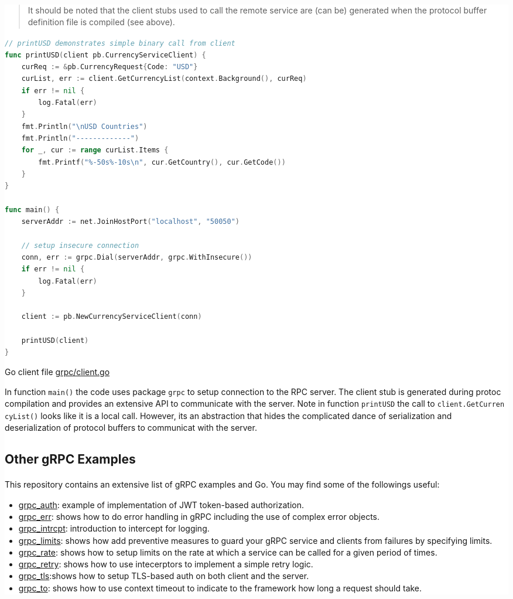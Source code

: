 >It should be noted that the client stubs used to call the remote service are (can be) generated when the protocol buffer definition file is compiled (see above).

```go
// printUSD demonstrates simple binary call from client
func printUSD(client pb.CurrencyServiceClient) {
	curReq := &pb.CurrencyRequest{Code: "USD"}
	curList, err := client.GetCurrencyList(context.Background(), curReq)
	if err != nil {
		log.Fatal(err)
	}
	fmt.Println("\nUSD Countries")
	fmt.Println("-------------")
	for _, cur := range curList.Items {
		fmt.Printf("%-50s%-10s\n", cur.GetCountry(), cur.GetCode())
	}
}

func main() {
	serverAddr := net.JoinHostPort("localhost", "50050")

	// setup insecure connection
	conn, err := grpc.Dial(serverAddr, grpc.WithInsecure())
	if err != nil {
		log.Fatal(err)
	}

	client := pb.NewCurrencyServiceClient(conn)

	printUSD(client)
}
```
Go client file [grpc/client.go](https://github.com/vladimirvivien/go-grpc/blob/master/grpc/client.go)

In function `main()` the code uses package `grpc` to setup connection to the RPC server.  The client stub is generated during protoc compilation and provides an extensive API to communicate with the server.  Note in function `printUSD` the call to `client.GetCurrencyList()` looks like it is a local call.  However, its an abstraction that hides the complicated dance of serialization and deserialization of protocol buffers to communicat with the server.

## Other gRPC Examples
This repository contains an extensive list of gRPC examples and Go.  You may find some of the followings useful:
- [grpc_auth](https://github.com/vladimirvivien/go-grpc/tree/master/grpc_auth): example of implementation of JWT token-based authorization.
- [grpc_err](https://github.com/vladimirvivien/go-grpc/tree/master/grpc_err): shows how to do error handling in gRPC including the use of complex error objects.
- [grpc_intrcpt](https://github.com/vladimirvivien/go-grpc/tree/master/grpc_intrcpt): introduction to intercept for logging.
- [grpc_limits](https://github.com/vladimirvivien/go-grpc/tree/master/grpc_limits): shows how add preventive measures to guard your gRPC service and clients from failures by specifying limits. 
- [grpc_rate](https://github.com/vladimirvivien/go-grpc/tree/master/grpc_rate): shows how to setup limits on the rate at which a service can be called for a given period of times.
- [grpc_retry](https://github.com/vladimirvivien/go-grpc/tree/master/grpc_retry): shows how to use intecerptors to implement a simple retry logic.
- [grpc_tls](https://github.com/vladimirvivien/go-grpc/tree/master/grpc_tls):shows how to setup TLS-based auth on both client and the server.
- [grpc_to](https://github.com/vladimirvivien/go-grpc/tree/master/grpc_to): shows how to use context timeout to indicate to the framework how long a request should take.
